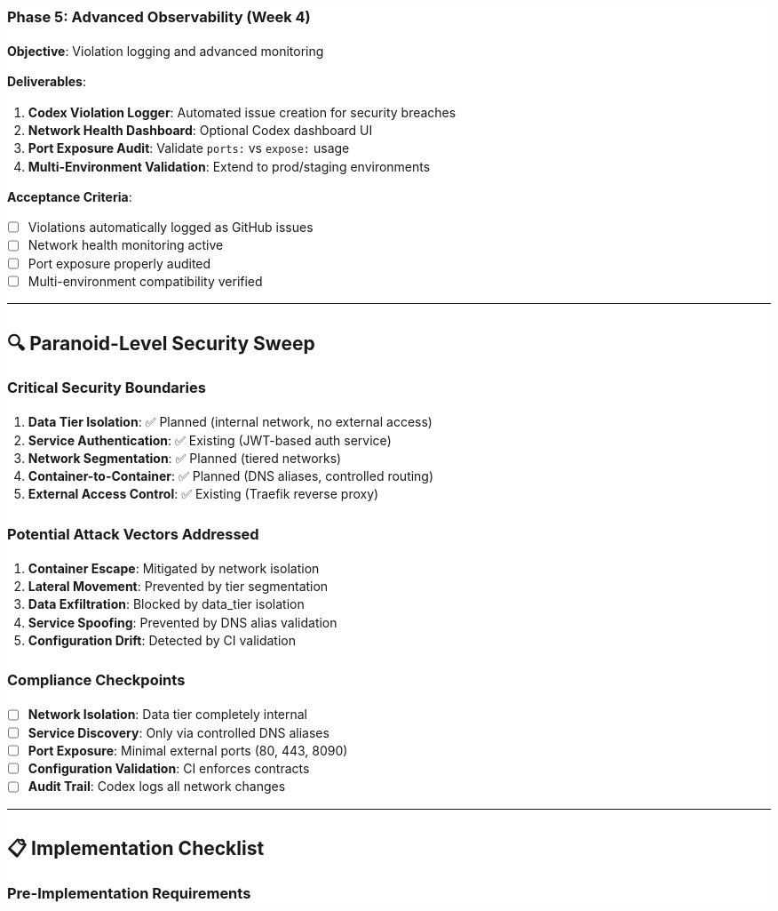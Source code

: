 
### Phase 5: Advanced Observability (Week 4)

**Objective**: Violation logging and advanced monitoring

**Deliverables**:

1. **Codex Violation Logger**: Automated issue creation for security breaches
2. **Network Health Dashboard**: Optional Codex dashboard UI
3. **Port Exposure Audit**: Validate `ports:` vs `expose:` usage
4. **Multi-Environment Validation**: Extend to prod/staging environments

**Acceptance Criteria**:

- [ ] Violations automatically logged as GitHub issues
- [ ] Network health monitoring active
- [ ] Port exposure properly audited
- [ ] Multi-environment compatibility verified

---

## 🔍 Paranoid-Level Security Sweep

### Critical Security Boundaries

1. **Data Tier Isolation**: ✅ Planned (internal network, no external access)
2. **Service Authentication**: ✅ Existing (JWT-based auth service)
3. **Network Segmentation**: ✅ Planned (tiered networks)
4. **Container-to-Container**: ✅ Planned (DNS aliases, controlled routing)
5. **External Access Control**: ✅ Existing (Traefik reverse proxy)

### Potential Attack Vectors Addressed

1. **Container Escape**: Mitigated by network isolation
2. **Lateral Movement**: Prevented by tier segmentation
3. **Data Exfiltration**: Blocked by data_tier isolation
4. **Service Spoofing**: Prevented by DNS alias validation
5. **Configuration Drift**: Detected by CI validation

### Compliance Checkpoints

- [ ] **Network Isolation**: Data tier completely internal
- [ ] **Service Discovery**: Only via controlled DNS aliases
- [ ] **Port Exposure**: Minimal external ports (80, 443, 8090)
- [ ] **Configuration Validation**: CI enforces contracts
- [ ] **Audit Trail**: Codex logs all network changes

---

## 📋 Implementation Checklist

### Pre-Implementation Requirements
